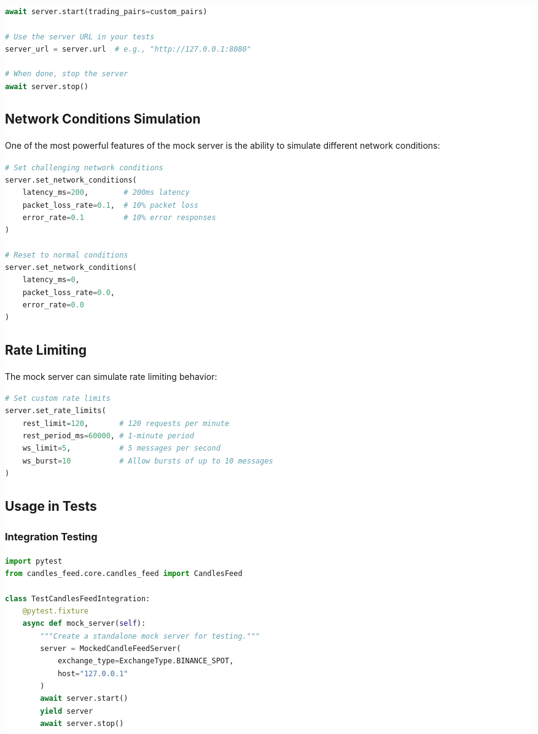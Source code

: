 ```python
await server.start(trading_pairs=custom_pairs)

# Use the server URL in your tests
server_url = server.url  # e.g., "http://127.0.0.1:8080"

# When done, stop the server
await server.stop()
```

## Network Conditions Simulation

One of the most powerful features of the mock server is the ability to simulate different network conditions:

```python
# Set challenging network conditions
server.set_network_conditions(
    latency_ms=200,        # 200ms latency
    packet_loss_rate=0.1,  # 10% packet loss
    error_rate=0.1         # 10% error responses
)

# Reset to normal conditions
server.set_network_conditions(
    latency_ms=0,
    packet_loss_rate=0.0,
    error_rate=0.0
)
```

## Rate Limiting

The mock server can simulate rate limiting behavior:

```python
# Set custom rate limits
server.set_rate_limits(
    rest_limit=120,       # 120 requests per minute
    rest_period_ms=60000, # 1-minute period
    ws_limit=5,           # 5 messages per second
    ws_burst=10           # Allow bursts of up to 10 messages
)
```

## Usage in Tests

### Integration Testing

```python
import pytest
from candles_feed.core.candles_feed import CandlesFeed

class TestCandlesFeedIntegration:
    @pytest.fixture
    async def mock_server(self):
        """Create a standalone mock server for testing."""
        server = MockedCandleFeedServer(
            exchange_type=ExchangeType.BINANCE_SPOT,
            host="127.0.0.1"
        )
        await server.start()
        yield server
        await server.stop()

```